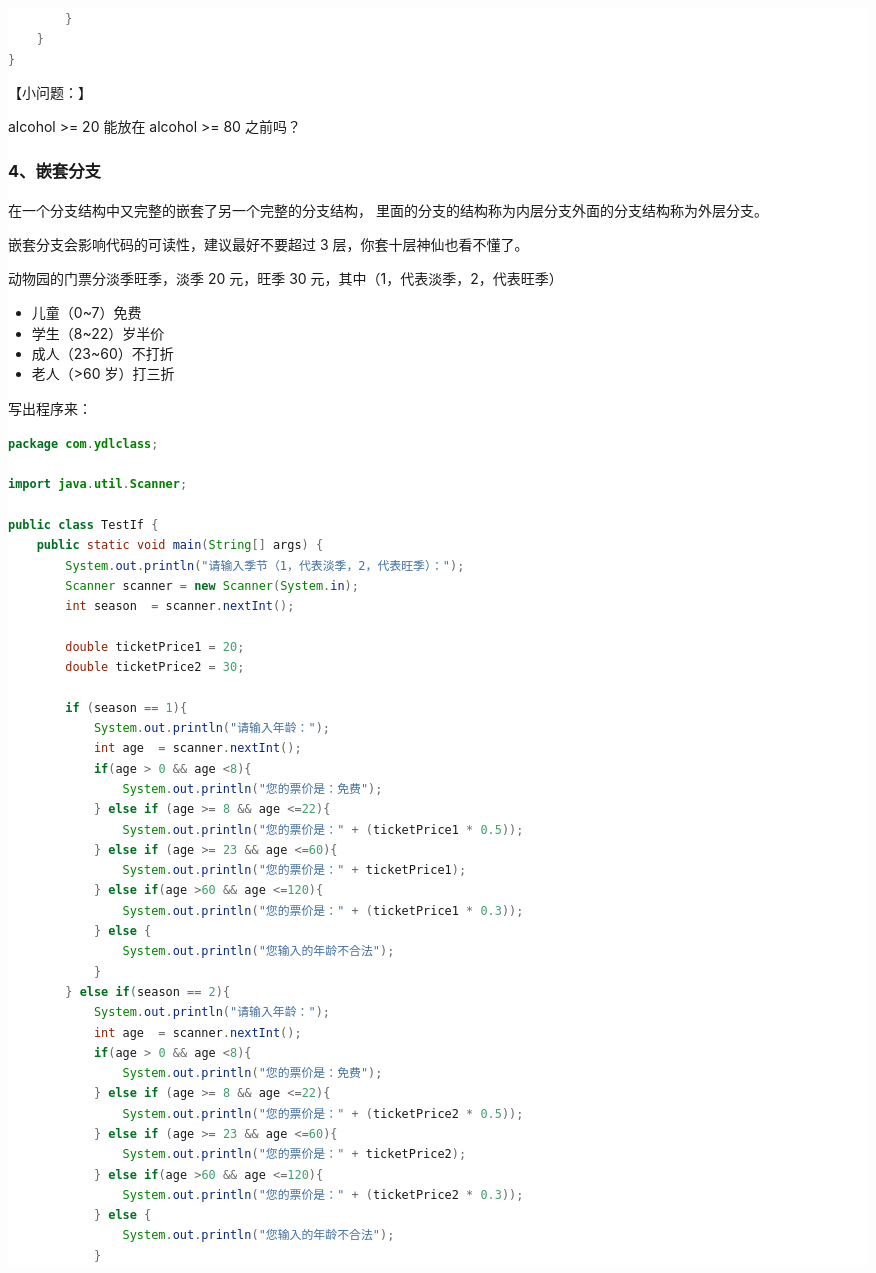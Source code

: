 ```java
        }
    }
}
```

【小问题：】

alcohol >= 20 能放在 alcohol >= 80 之前吗？

### 4、嵌套分支

在一个分支结构中又完整的嵌套了另一个完整的分支结构， 里面的分支的结构称为内层分支外面的分支结构称为外层分支。

嵌套分支会影响代码的可读性，建议最好不要超过 3 层，你套十层神仙也看不懂了。

动物园的门票分淡季旺季，淡季 20 元，旺季 30 元，其中（1，代表淡季，2，代表旺季）

- 儿童（0~7）免费
- 学生（8~22）岁半价
- 成人（23~60）不打折
- 老人（>60 岁）打三折

写出程序来：

```java
package com.ydlclass;

import java.util.Scanner;

public class TestIf {
    public static void main(String[] args) {
        System.out.println("请输入季节（1，代表淡季，2，代表旺季）：");
        Scanner scanner = new Scanner(System.in);
        int season  = scanner.nextInt();

        double ticketPrice1 = 20;
        double ticketPrice2 = 30;

        if (season == 1){
            System.out.println("请输入年龄：");
            int age  = scanner.nextInt();
            if(age > 0 && age <8){
                System.out.println("您的票价是：免费");
            } else if (age >= 8 && age <=22){
                System.out.println("您的票价是：" + (ticketPrice1 * 0.5));
            } else if (age >= 23 && age <=60){
                System.out.println("您的票价是：" + ticketPrice1);
            } else if(age >60 && age <=120){
                System.out.println("您的票价是：" + (ticketPrice1 * 0.3));
            } else {
                System.out.println("您输入的年龄不合法");
            }
        } else if(season == 2){
            System.out.println("请输入年龄：");
            int age  = scanner.nextInt();
            if(age > 0 && age <8){
                System.out.println("您的票价是：免费");
            } else if (age >= 8 && age <=22){
                System.out.println("您的票价是：" + (ticketPrice2 * 0.5));
            } else if (age >= 23 && age <=60){
                System.out.println("您的票价是：" + ticketPrice2);
            } else if(age >60 && age <=120){
                System.out.println("您的票价是：" + (ticketPrice2 * 0.3));
            } else {
                System.out.println("您输入的年龄不合法");
            }
```
